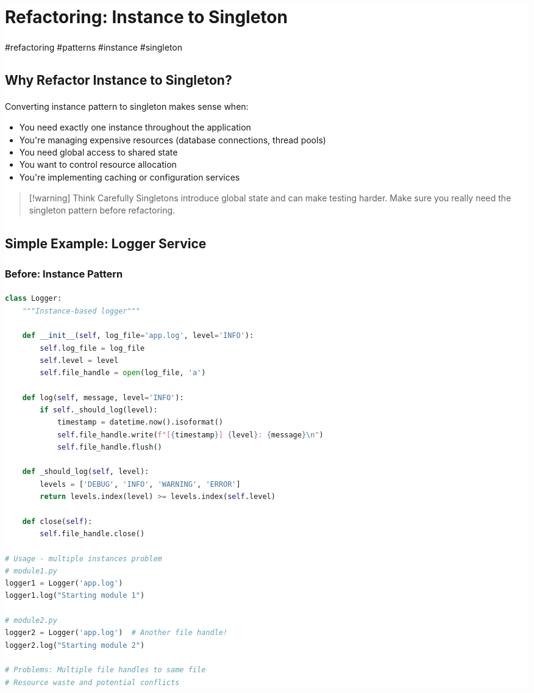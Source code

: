 # Refactoring: Instance to Singleton

#refactoring #patterns #instance #singleton

## Why Refactor Instance to Singleton?

Converting instance pattern to singleton makes sense when:
- You need exactly one instance throughout the application
- You're managing expensive resources (database connections, thread pools)
- You need global access to shared state
- You want to control resource allocation
- You're implementing caching or configuration services

> [!warning] Think Carefully
> Singletons introduce global state and can make testing harder. Make sure you really need the singleton pattern before refactoring.

## Simple Example: Logger Service

### Before: Instance Pattern
```python
class Logger:
    """Instance-based logger"""
    
    def __init__(self, log_file='app.log', level='INFO'):
        self.log_file = log_file
        self.level = level
        self.file_handle = open(log_file, 'a')
        
    def log(self, message, level='INFO'):
        if self._should_log(level):
            timestamp = datetime.now().isoformat()
            self.file_handle.write(f"[{timestamp}] {level}: {message}\n")
            self.file_handle.flush()
    
    def _should_log(self, level):
        levels = ['DEBUG', 'INFO', 'WARNING', 'ERROR']
        return levels.index(level) >= levels.index(self.level)
    
    def close(self):
        self.file_handle.close()

# Usage - multiple instances problem
# module1.py
logger1 = Logger('app.log')
logger1.log("Starting module 1")

# module2.py  
logger2 = Logger('app.log')  # Another file handle!
logger2.log("Starting module 2")

# Problems: Multiple file handles to same file
# Resource waste and potential conflicts
```
